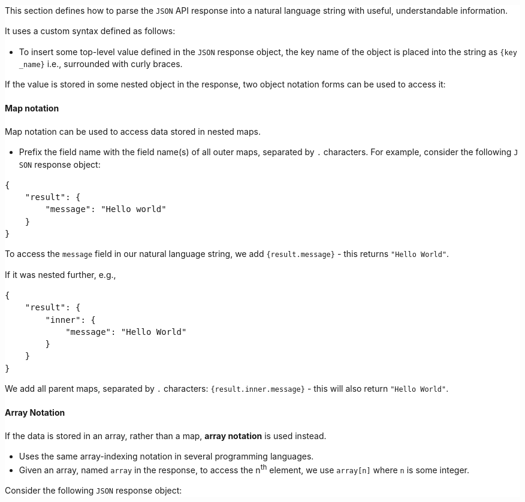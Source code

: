 This section defines how to parse the `JSON` API response into a natural language string with useful, understandable
information.

It uses a custom syntax defined as follows:

-   To insert some top-level value defined in the `JSON` response object, the key name of the object is placed into the
    string as `{key_name}` i.e., surrounded with curly braces.

If the value is stored in some nested object in the response, two object notation forms can be used to access it:

#### Map notation

Map notation can be used to access data stored in nested maps.

-   Prefix the field name with the field name(s) of all outer maps, separated by `.` characters. For example, consider the
    following `JSON` response object:

<pre>
{
    "result": {
        "message": "Hello world"
    }
}
</pre>

To access the `message` field in our natural language string, we add `{result.message}` - this returns `"Hello World"`.

If it was nested further, e.g.,

<pre>
{
    "result": {
        "inner": {
            "message": "Hello World"
        }
    }
}
</pre>

We add all parent maps, separated by `.` characters: `{result.inner.message}` - this will also return `"Hello World"`.

#### Array Notation

If the data is stored in an array, rather than a map, **array notation** is used instead.

-   Uses the same array-indexing notation in several programming languages.
-   Given an array, named `array` in the response, to access the n<sup>th</sup> element, we use `array[n]` where `n` is
    some integer.

Consider the following `JSON` response object:
